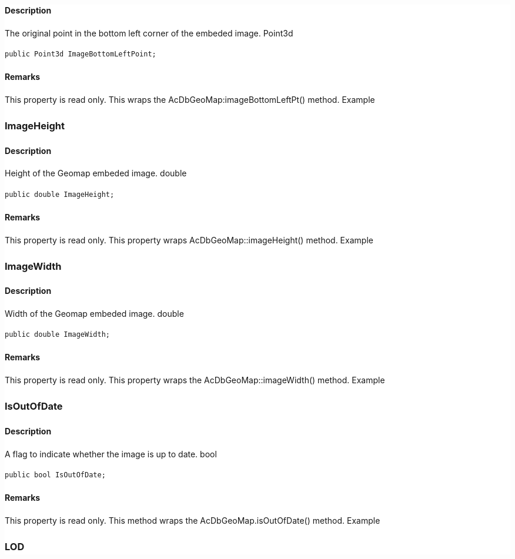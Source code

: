 #### Description
The original point in the bottom left corner of the embeded image. 
Point3d
```text
public Point3d ImageBottomLeftPoint;
```

#### Remarks
This property is read only. 
This wraps the AcDbGeoMap:imageBottomLeftPt() method. 
Example
<![CDATA[Point3d pt = GeomapImage.ImageBottomLeftPoint;}]]>
### ImageHeight

#### Description
Height of the Geomap embeded image. 
double
```text
public double ImageHeight;
```

#### Remarks
This property is read only. 
This property wraps AcDbGeoMap::imageHeight() method. 
Example
<![CDATA[double height = GeomapImage.ImageHeight;]]>
### ImageWidth

#### Description
Width of the Geomap embeded image. 
double
```text
public double ImageWidth;
```

#### Remarks
This property is read only. 
This property wraps the AcDbGeoMap::imageWidth() method. 
Example
<![CDATA[double width = GeomapImage.ImageWidth;]]>
### IsOutOfDate

#### Description
A flag to indicate whether the image is up to date. 
bool
```text
public bool IsOutOfDate;
```

#### Remarks
This property is read only. 
This method wraps the AcDbGeoMap.isOutOfDate() method. 
Example
<![CDATA[bool outOfDate = GeomapImage.IsOutOfDate;]]>
### LOD
